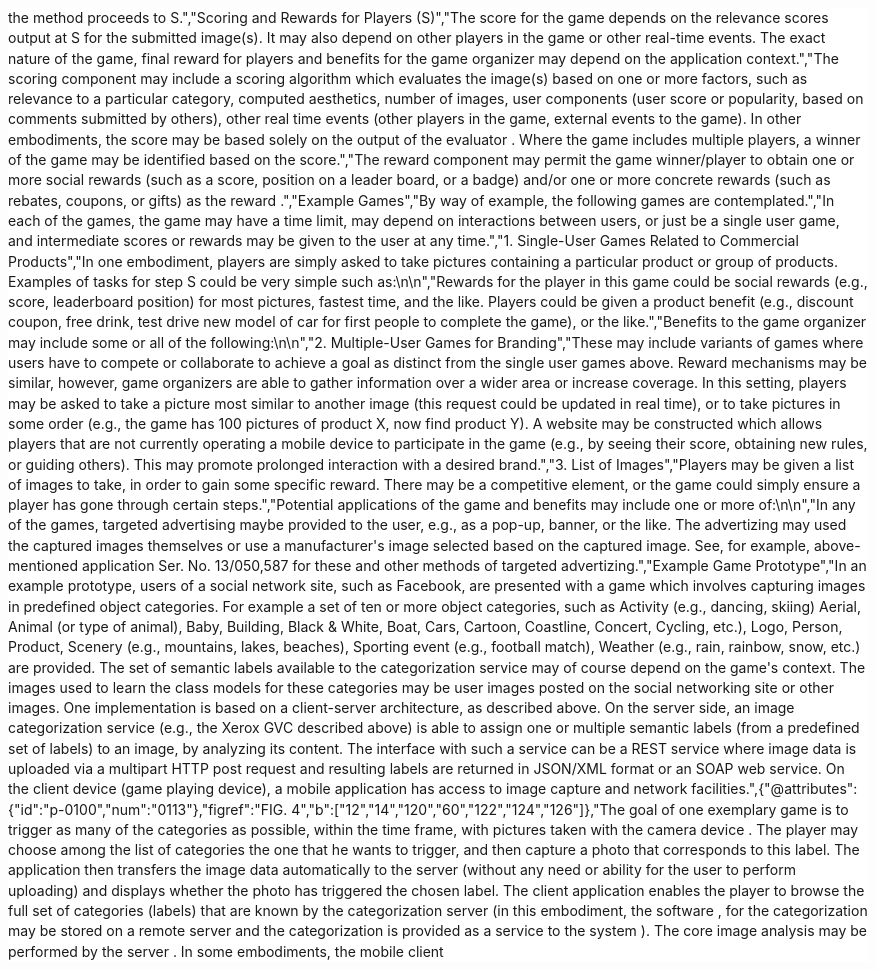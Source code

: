 the method proceeds to S.","Scoring and Rewards for Players (S)","The score for the game depends on the relevance scores output at S for the submitted image(s). It may also depend on other players in the game or other real-time events. The exact nature of the game, final reward for players and benefits for the game organizer may depend on the application context.","The scoring component  may include a scoring algorithm which evaluates the image(s) based on one or more factors, such as relevance to a particular category, computed aesthetics, number of images, user components (user score or popularity, based on comments submitted by others), other real time events (other players in the game, external events to the game). In other embodiments, the score may be based solely on the output of the evaluator . Where the game includes multiple players, a winner of the game may be identified based on the score.","The reward component  may permit the game winner\/player to obtain one or more social rewards (such as a score, position on a leader board, or a badge) and\/or one or more concrete rewards (such as rebates, coupons, or gifts) as the reward .","Example Games","By way of example, the following games are contemplated.","In each of the games, the game may have a time limit, may depend on interactions between users, or just be a single user game, and intermediate scores or rewards may be given to the user at any time.","1. Single-User Games Related to Commercial Products","In one embodiment, players are simply asked to take pictures containing a particular product or group of products. Examples of tasks for step S could be very simple such as:\n\n","Rewards for the player in this game could be social rewards (e.g., score, leaderboard position) for most pictures, fastest time, and the like. Players could be given a product benefit (e.g., discount coupon, free drink, test drive new model of car for first  people to complete the game), or the like.","Benefits to the game organizer may include some or all of the following:\n\n","2. Multiple-User Games for Branding","These may include variants of games where users have to compete or collaborate to achieve a goal as distinct from the single user games above. Reward mechanisms may be similar, however, game organizers are able to gather information over a wider area or increase coverage. In this setting, players may be asked to take a picture most similar to another image (this request could be updated in real time), or to take pictures in some order (e.g., the game has 100 pictures of product X, now find product Y). A website may be constructed which allows players that are not currently operating a mobile device to participate in the game (e.g., by seeing their score, obtaining new rules, or guiding others). This may promote prolonged interaction with a desired brand.","3. List of Images","Players may be given a list of images to take, in order to gain some specific reward. There may be a competitive element, or the game could simply ensure a player has gone through certain steps.","Potential applications of the game and benefits may include one or more of:\n\n","In any of the games, targeted advertising maybe provided to the user, e.g., as a pop-up, banner, or the like. The advertizing may used the captured images themselves or use a manufacturer's image selected based on the captured image. See, for example, above-mentioned application Ser. No. 13\/050,587 for these and other methods of targeted advertizing.","Example Game Prototype","In an example prototype, users of a social network site, such as Facebook, are presented with a game which involves capturing images in predefined object categories. For example a set of ten or more object categories, such as Activity (e.g., dancing, skiing) Aerial, Animal (or type of animal), Baby, Building, Black & White, Boat, Cars, Cartoon, Coastline, Concert, Cycling, etc.), Logo, Person, Product, Scenery (e.g., mountains, lakes, beaches), Sporting event (e.g., football match), Weather (e.g., rain, rainbow, snow, etc.) are provided. The set of semantic labels available to the categorization service may of course depend on the game's context. The images used to learn the class models for these categories may be user images posted on the social networking site or other images. One implementation is based on a client-server architecture, as described above. On the server side, an image categorization service (e.g., the Xerox GVC described above) is able to assign one or multiple semantic labels (from a predefined set of labels) to an image, by analyzing its content. The interface with such a service can be a REST service where image data is uploaded via a multipart HTTP post request and resulting labels are returned in JSON\/XML format or an SOAP web service. On the client device (game playing device), a mobile application has access to image capture and network facilities.",{"@attributes":{"id":"p-0100","num":"0113"},"figref":"FIG. 4","b":["12","14","120","60","122","124","126"]},"The goal of one exemplary game is to trigger as many of the categories as possible, within the time frame, with pictures taken with the camera device . The player may choose among the list of categories the one that he wants to trigger, and then capture a photo that corresponds to this label. The application  then transfers the image data automatically to the server  (without any need or ability for the user to perform uploading) and displays whether the photo  has triggered the chosen label. The client application enables the player to browse the full set of categories (labels) that are known by the categorization server  (in this embodiment, the software ,  for the categorization may be stored on a remote server and the categorization is provided as a service to the system ). The core image analysis may be performed by the server . In some embodiments, the mobile client